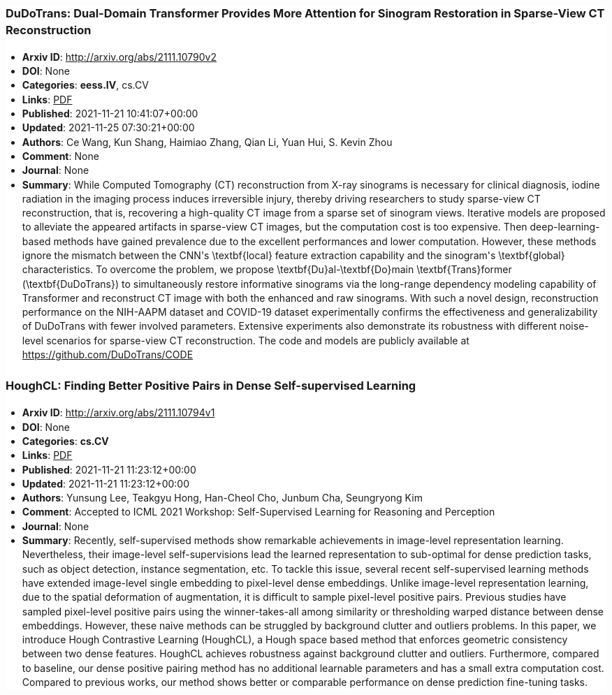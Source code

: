

### DuDoTrans: Dual-Domain Transformer Provides More Attention for Sinogram Restoration in Sparse-View CT Reconstruction
- **Arxiv ID**: http://arxiv.org/abs/2111.10790v2
- **DOI**: None
- **Categories**: **eess.IV**, cs.CV
- **Links**: [PDF](http://arxiv.org/pdf/2111.10790v2)
- **Published**: 2021-11-21 10:41:07+00:00
- **Updated**: 2021-11-25 07:30:21+00:00
- **Authors**: Ce Wang, Kun Shang, Haimiao Zhang, Qian Li, Yuan Hui, S. Kevin Zhou
- **Comment**: None
- **Journal**: None
- **Summary**: While Computed Tomography (CT) reconstruction from X-ray sinograms is necessary for clinical diagnosis, iodine radiation in the imaging process induces irreversible injury, thereby driving researchers to study sparse-view CT reconstruction, that is, recovering a high-quality CT image from a sparse set of sinogram views. Iterative models are proposed to alleviate the appeared artifacts in sparse-view CT images, but the computation cost is too expensive. Then deep-learning-based methods have gained prevalence due to the excellent performances and lower computation. However, these methods ignore the mismatch between the CNN's \textbf{local} feature extraction capability and the sinogram's \textbf{global} characteristics. To overcome the problem, we propose \textbf{Du}al-\textbf{Do}main \textbf{Trans}former (\textbf{DuDoTrans}) to simultaneously restore informative sinograms via the long-range dependency modeling capability of Transformer and reconstruct CT image with both the enhanced and raw sinograms. With such a novel design, reconstruction performance on the NIH-AAPM dataset and COVID-19 dataset experimentally confirms the effectiveness and generalizability of DuDoTrans with fewer involved parameters. Extensive experiments also demonstrate its robustness with different noise-level scenarios for sparse-view CT reconstruction. The code and models are publicly available at https://github.com/DuDoTrans/CODE



### HoughCL: Finding Better Positive Pairs in Dense Self-supervised Learning
- **Arxiv ID**: http://arxiv.org/abs/2111.10794v1
- **DOI**: None
- **Categories**: **cs.CV**
- **Links**: [PDF](http://arxiv.org/pdf/2111.10794v1)
- **Published**: 2021-11-21 11:23:12+00:00
- **Updated**: 2021-11-21 11:23:12+00:00
- **Authors**: Yunsung Lee, Teakgyu Hong, Han-Cheol Cho, Junbum Cha, Seungryong Kim
- **Comment**: Accepted to ICML 2021 Workshop: Self-Supervised Learning for
  Reasoning and Perception
- **Journal**: None
- **Summary**: Recently, self-supervised methods show remarkable achievements in image-level representation learning. Nevertheless, their image-level self-supervisions lead the learned representation to sub-optimal for dense prediction tasks, such as object detection, instance segmentation, etc. To tackle this issue, several recent self-supervised learning methods have extended image-level single embedding to pixel-level dense embeddings. Unlike image-level representation learning, due to the spatial deformation of augmentation, it is difficult to sample pixel-level positive pairs. Previous studies have sampled pixel-level positive pairs using the winner-takes-all among similarity or thresholding warped distance between dense embeddings. However, these naive methods can be struggled by background clutter and outliers problems. In this paper, we introduce Hough Contrastive Learning (HoughCL), a Hough space based method that enforces geometric consistency between two dense features. HoughCL achieves robustness against background clutter and outliers. Furthermore, compared to baseline, our dense positive pairing method has no additional learnable parameters and has a small extra computation cost. Compared to previous works, our method shows better or comparable performance on dense prediction fine-tuning tasks.
